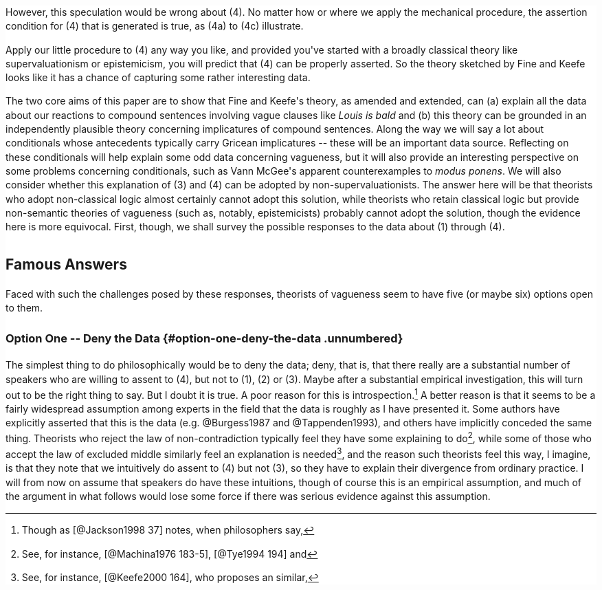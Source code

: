 However, this speculation would be wrong about (4). No matter how or
where we apply the mechanical procedure, the assertion condition for (4)
that is generated is true, as (4a) to (4c) illustrate.

Apply our little procedure to (4) any way you like, and provided you've
started with a broadly classical theory like supervaluationism or
epistemicism, you will predict that (4) can be properly asserted. So the
theory sketched by Fine and Keefe looks like it has a chance of
capturing some rather interesting data.

The two core aims of this paper are to show that Fine and Keefe's
theory, as amended and extended, can (a) explain all the data about our
reactions to compound sentences involving vague clauses like *Louis is
bald* and (b) this theory can be grounded in an independently plausible
theory concerning implicatures of compound sentences. Along the way we
will say a lot about conditionals whose antecedents typically carry
Gricean implicatures -- these will be an important data source.
Reflecting on these conditionals will help explain some odd data
concerning vagueness, but it will also provide an interesting
perspective on some problems concerning conditionals, such as Vann
McGee's apparent counterexamples to *modus ponens*. We will also
consider whether this explanation of (3) and (4) can be adopted by
non-supervaluationists. The answer here will be that theorists who adopt
non-classical logic almost certainly cannot adopt this solution, while
theorists who retain classical logic but provide non-semantic theories
of vagueness (such as, notably, epistemicists) probably cannot adopt the
solution, though the evidence here is more equivocal. First, though, we
shall survey the possible responses to the data about (1) through (4).

## Famous Answers

Faced with such the challenges posed by these responses, theorists of
vagueness seem to have five (or maybe six) options open to them.

### Option One -- Deny the Data {#option-one-deny-the-data .unnumbered}

The simplest thing to do philosophically would be to deny the data;
deny, that is, that there really are a substantial number of speakers
who are willing to assent to (4), but not to (1), (2) or (3). Maybe
after a substantial empirical investigation, this will turn out to be
the right thing to say. But I doubt it is true. A poor reason for this
is introspection.[^1] A better reason is that it seems to be a fairly
widespread assumption among experts in the field that the data is
roughly as I have presented it. Some authors have explicitly asserted
that this is the data (e.g. @Burgess1987 and @Tappenden1993), and others
have implicitly conceded the same thing. Theorists who reject the law of
non-contradiction typically feel they have some explaining to do[^2],
while some of those who accept the law of excluded middle similarly feel
an explanation is needed[^3], and the reason such theorists feel this
way, I imagine, is that they note that we intuitively do assent to (4)
but not (3), so they have to explain their divergence from ordinary
practice. I will from now on assume that speakers do have these
intuitions, though of course this is an empirical assumption, and much
of the argument in what follows would lose some force if there was
serious evidence against this assumption.


[^1]: Though as [@Jackson1998 37] notes, when philosophers say,
[^2]: See, for instance, [@Machina1976 183-5], [@Tye1994 194] and
[^3]: See, for instance, [@Keefe2000 164], who proposes an similar,
[^4]: This might not be a dramatic difference if one thinks that
[^5]: As a few authors have stressed, for example @Sanford1976, @Tye1990
[^6]: Such as @Machina1976, @Tye1994 and @Parsons2000. The scare quotes
[^7]: Such as @Fine1975a and @Keefe2000. The supervaluational position
[^8]: All borrowed, more or less literally, from @Grice1989.
[^9]: Contra the suggestions of @Wittgenstein1953 [@Hart1961; @Ryle1949]
[^10]: In using this term I do not mean to endorse *all* of the details
[^11]: The vagueness will not be directly relevant *here*. For most (but
[^12]: [@Stanley2000-STAOQD 230] use 'communicated' here, which is
[^13]: Though not universally; see @Schiffer1987 and @McGee1991.
[^14]: Of course not quite everyone joins the consensus, most
[^15]: That last claim is contentious. Grice only needs the premise that
[^16]: [@Stanley2000-STAOQD 231] say that "Cases where the speaker knows
[^17]: I am indebted here to conversations with Tim Maudlin and Brian
[^18]: Various writers use 'clearly' or 'definitely' where I use
[^19]: Or perhaps most. Little will turn on this here, but the ability
[^20]: Following @Barwise1981, @Higginbotham1981 and, most directly,
[^21]: Nothing turns on it here, but whether the box at the front of
[^22]: I assume there is no vagueness concerning where Louis was born,
[^23]: In an earlier draft of *The General Theory* [@Keynes1934] this
[^24]: Even if it cannot be so viewed, (23) might still count as being a
[^25]: It does seem rather surprising to think that autobiographical
[^26]: When we are just investigating the objective pragmatic content of
[^27]: David Sanford (1976) stresses the related point that we will not
[^28]: And we will assume, somewhat rashly, that poverty supervenes on
[^29]: I am grateful here to conversations with Ted Sider.
[^30]: It is actually rather hard to see just what the epistemicist
[^31]: Cited in van Fraassen (1980)
[^32]: As, for instance, the analyses of indicative conditionals in
[^33]: If one is wedded to a particular analyses of the indicative